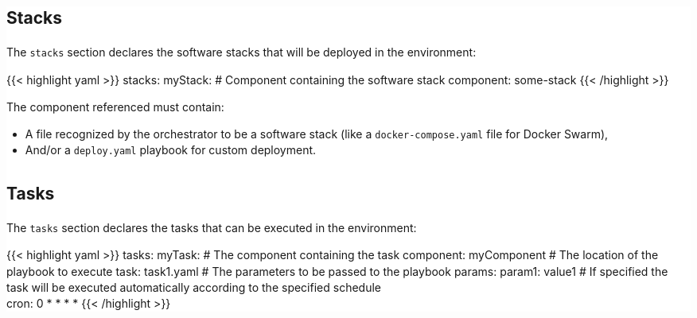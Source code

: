 ## Stacks

The `stacks` section declares the software stacks that will be deployed in the environment:

{{< highlight yaml >}}
stacks:
  myStack:
    # Component containing the software stack
    component: some-stack
{{< /highlight >}}

The component referenced must contain:
 
* A file recognized by the orchestrator to be a software stack (like a `docker-compose.yaml` file for Docker Swarm),
* And/or a `deploy.yaml` playbook for custom deployment.

## Tasks

The `tasks` section declares the tasks that can be executed in the environment:

{{< highlight yaml >}}
tasks:
  myTask:
    # The component containing the task
    component: myComponent
    # The location of the playbook to execute
    task: task1.yaml
    # The parameters to be passed to the playbook
    params:
      param1: value1
    # If specified the task will be executed automatically according to the specified schedule    
    cron: 0 * * * *
{{< /highlight >}}
